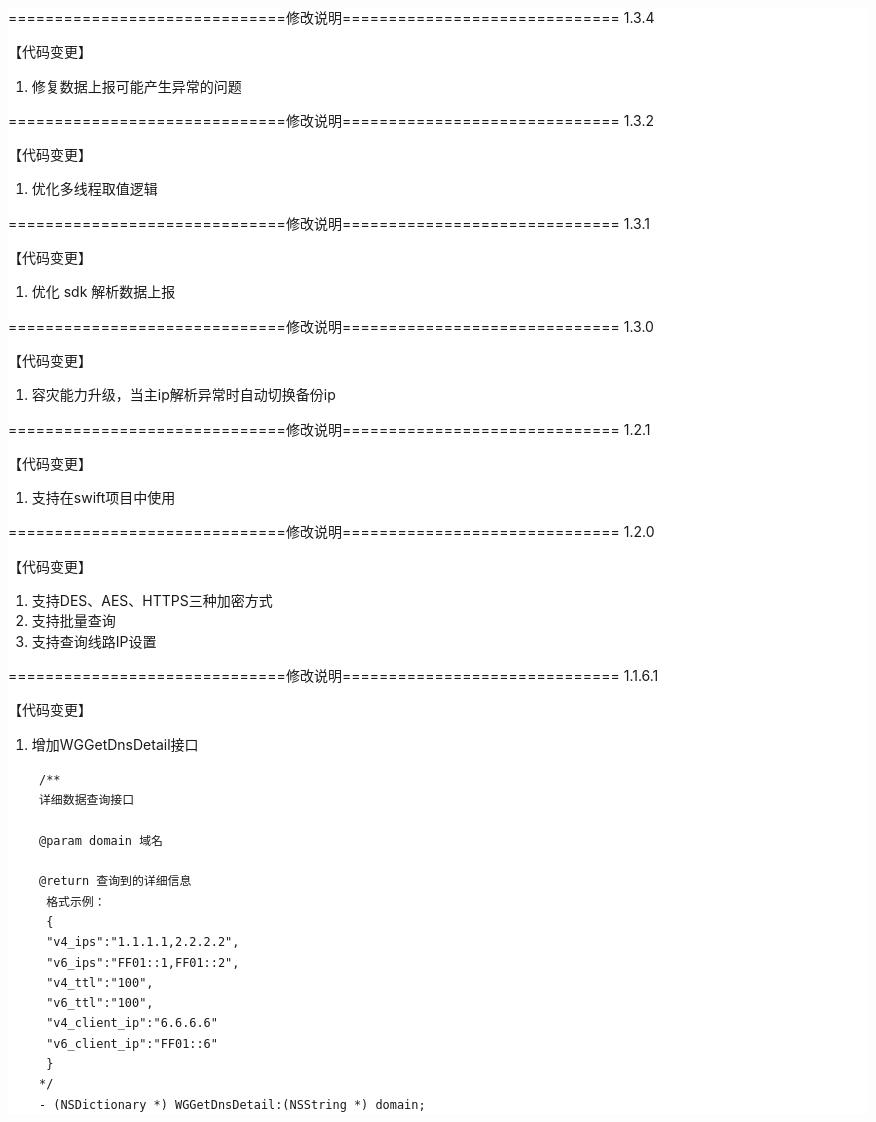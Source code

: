 ==============================修改说明============================== 1.3.4

【代码变更】

1. 修复数据上报可能产生异常的问题

==============================修改说明============================== 1.3.2

【代码变更】

1. 优化多线程取值逻辑

==============================修改说明============================== 1.3.1

【代码变更】

1. 优化 sdk 解析数据上报

==============================修改说明============================== 1.3.0

【代码变更】

1. 容灾能力升级，当主ip解析异常时自动切换备份ip

==============================修改说明============================== 1.2.1

【代码变更】

1. 支持在swift项目中使用

==============================修改说明============================== 1.2.0

【代码变更】

1. 支持DES、AES、HTTPS三种加密方式
2. 支持批量查询
3. 支持查询线路IP设置

==============================修改说明============================== 1.1.6.1

【代码变更】

1. 增加WGGetDnsDetail接口

        /**
        详细数据查询接口

        @param domain 域名

        @return 查询到的详细信息
         格式示例：
         {
         "v4_ips":"1.1.1.1,2.2.2.2",
         "v6_ips":"FF01::1,FF01::2",
         "v4_ttl":"100",
         "v6_ttl":"100",
         "v4_client_ip":"6.6.6.6"
         "v6_client_ip":"FF01::6"
         }
        */
        - (NSDictionary *) WGGetDnsDetail:(NSString *) domain;
